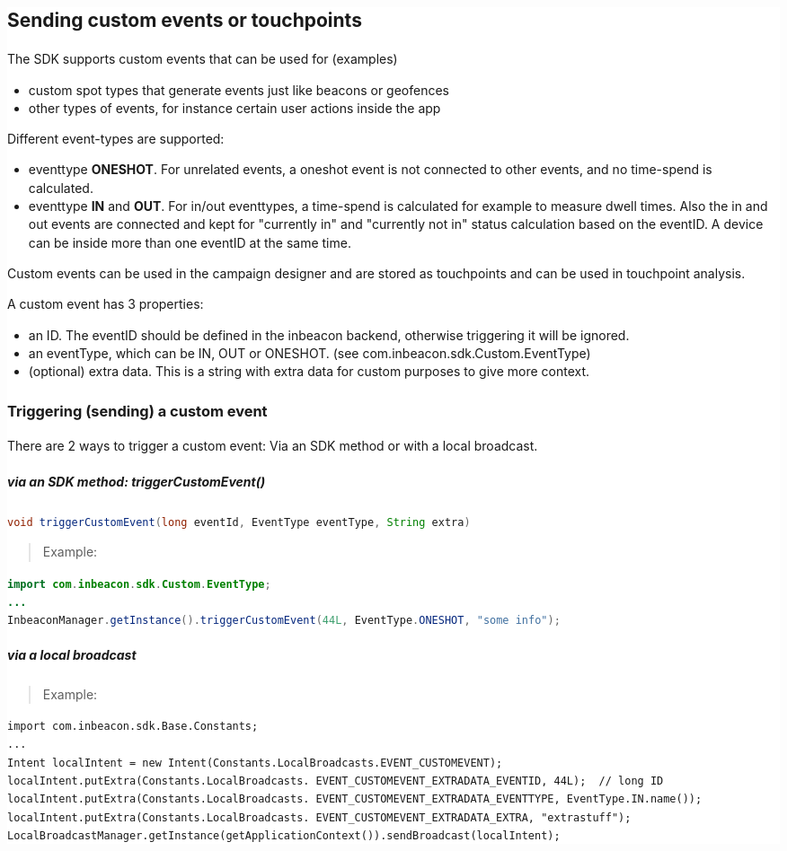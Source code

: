


## Sending custom events or touchpoints

The SDK supports custom events that can be used for (examples)

* custom spot types that generate events just like beacons or geofences
* other types of events, for instance certain user actions inside the app

Different event-types are supported:

- eventtype **ONESHOT**. For unrelated events, a oneshot event is not connected to other events, and no time-spend is calculated.
- eventtype **IN** and **OUT**. For in/out eventtypes, a time-spend is calculated for example to measure dwell times. Also the in and out events are connected and kept for "currently in" and "currently not in" status calculation based on the eventID. A device can be inside more than one eventID at the same time.

Custom events can be used in the campaign designer and are stored as touchpoints and can be used in touchpoint analysis.

A custom event has 3 properties:

- an ID. The eventID should be defined in the inbeacon backend, otherwise triggering it will be ignored.
- an eventType, which can be IN, OUT or ONESHOT. (see com.inbeacon.sdk.Custom.EventType)
- (optional) extra data. This is a string with extra data for custom purposes to give more context.

### Triggering (sending) a custom event
There are 2 ways to trigger a custom event: Via an SDK method or with a local broadcast.

##### via an SDK method: triggerCustomEvent()

```java
void triggerCustomEvent(long eventId, EventType eventType, String extra) 
```
>Example: 
>
```java
import com.inbeacon.sdk.Custom.EventType;
...
InbeaconManager.getInstance().triggerCustomEvent(44L, EventType.ONESHOT, "some info");
```

##### via a local broadcast
>Example:
>
```
import com.inbeacon.sdk.Base.Constants;
...
Intent localIntent = new Intent(Constants.LocalBroadcasts.EVENT_CUSTOMEVENT);
localIntent.putExtra(Constants.LocalBroadcasts. EVENT_CUSTOMEVENT_EXTRADATA_EVENTID, 44L);  // long ID
localIntent.putExtra(Constants.LocalBroadcasts. EVENT_CUSTOMEVENT_EXTRADATA_EVENTTYPE, EventType.IN.name());
localIntent.putExtra(Constants.LocalBroadcasts. EVENT_CUSTOMEVENT_EXTRADATA_EXTRA, "extrastuff");
LocalBroadcastManager.getInstance(getApplicationContext()).sendBroadcast(localIntent);
```
